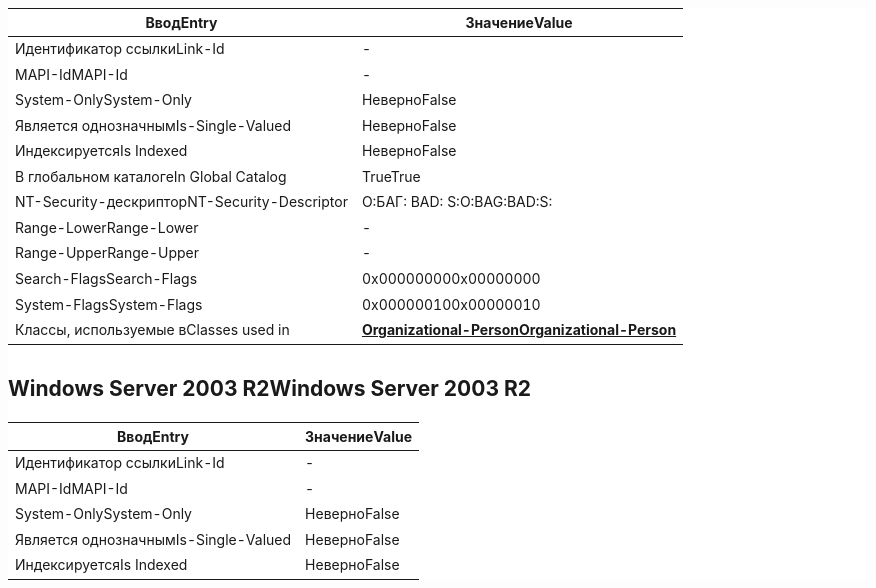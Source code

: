 

| <span data-ttu-id="acb9b-157">Ввод</span><span class="sxs-lookup"><span data-stu-id="acb9b-157">Entry</span></span> | <span data-ttu-id="acb9b-158">Значение</span><span class="sxs-lookup"><span data-stu-id="acb9b-158">Value</span></span> |
|------------------------|--------------------------------------------------------------------|
| <span data-ttu-id="acb9b-159">Идентификатор ссылки</span><span class="sxs-lookup"><span data-stu-id="acb9b-159">Link-Id</span></span>                | \-                                                                 |
| <span data-ttu-id="acb9b-160">MAPI-Id</span><span class="sxs-lookup"><span data-stu-id="acb9b-160">MAPI-Id</span></span>                | \-                                                                 |
| <span data-ttu-id="acb9b-161">System-Only</span><span class="sxs-lookup"><span data-stu-id="acb9b-161">System-Only</span></span>            | <span data-ttu-id="acb9b-162">Неверно</span><span class="sxs-lookup"><span data-stu-id="acb9b-162">False</span></span>                                                              |
| <span data-ttu-id="acb9b-163">Является однозначным</span><span class="sxs-lookup"><span data-stu-id="acb9b-163">Is-Single-Valued</span></span>       | <span data-ttu-id="acb9b-164">Неверно</span><span class="sxs-lookup"><span data-stu-id="acb9b-164">False</span></span>                                                              |
| <span data-ttu-id="acb9b-165">Индексируется</span><span class="sxs-lookup"><span data-stu-id="acb9b-165">Is Indexed</span></span>             | <span data-ttu-id="acb9b-166">Неверно</span><span class="sxs-lookup"><span data-stu-id="acb9b-166">False</span></span>                                                              |
| <span data-ttu-id="acb9b-167">В глобальном каталоге</span><span class="sxs-lookup"><span data-stu-id="acb9b-167">In Global Catalog</span></span>      | <span data-ttu-id="acb9b-168">True</span><span class="sxs-lookup"><span data-stu-id="acb9b-168">True</span></span>                                                               |
| <span data-ttu-id="acb9b-169">NT-Security-дескриптор</span><span class="sxs-lookup"><span data-stu-id="acb9b-169">NT-Security-Descriptor</span></span> | <span data-ttu-id="acb9b-170">О:БАГ: BAD: S:</span><span class="sxs-lookup"><span data-stu-id="acb9b-170">O:BAG:BAD:S:</span></span>                                                       |
| <span data-ttu-id="acb9b-171">Range-Lower</span><span class="sxs-lookup"><span data-stu-id="acb9b-171">Range-Lower</span></span>            | \-                                                                 |
| <span data-ttu-id="acb9b-172">Range-Upper</span><span class="sxs-lookup"><span data-stu-id="acb9b-172">Range-Upper</span></span>            | \-                                                                 |
| <span data-ttu-id="acb9b-173">Search-Flags</span><span class="sxs-lookup"><span data-stu-id="acb9b-173">Search-Flags</span></span>           | <span data-ttu-id="acb9b-174">0x00000000</span><span class="sxs-lookup"><span data-stu-id="acb9b-174">0x00000000</span></span>                                                         |
| <span data-ttu-id="acb9b-175">System-Flags</span><span class="sxs-lookup"><span data-stu-id="acb9b-175">System-Flags</span></span>           | <span data-ttu-id="acb9b-176">0x00000010</span><span class="sxs-lookup"><span data-stu-id="acb9b-176">0x00000010</span></span>                                                         |
| <span data-ttu-id="acb9b-177">Классы, используемые в</span><span class="sxs-lookup"><span data-stu-id="acb9b-177">Classes used in</span></span>        | [<span data-ttu-id="acb9b-178">**Organizational-Person**</span><span class="sxs-lookup"><span data-stu-id="acb9b-178">**Organizational-Person**</span></span>](c-organizationalperson.md)<br/> |



## <a name="windows-server-2003-r2"></a><span data-ttu-id="acb9b-179">Windows Server 2003 R2</span><span class="sxs-lookup"><span data-stu-id="acb9b-179">Windows Server 2003 R2</span></span>



| <span data-ttu-id="acb9b-180">Ввод</span><span class="sxs-lookup"><span data-stu-id="acb9b-180">Entry</span></span> | <span data-ttu-id="acb9b-181">Значение</span><span class="sxs-lookup"><span data-stu-id="acb9b-181">Value</span></span> |
|------------------------|--------------------------------------------------------------------|
| <span data-ttu-id="acb9b-182">Идентификатор ссылки</span><span class="sxs-lookup"><span data-stu-id="acb9b-182">Link-Id</span></span>                | \-                                                                 |
| <span data-ttu-id="acb9b-183">MAPI-Id</span><span class="sxs-lookup"><span data-stu-id="acb9b-183">MAPI-Id</span></span>                | \-                                                                 |
| <span data-ttu-id="acb9b-184">System-Only</span><span class="sxs-lookup"><span data-stu-id="acb9b-184">System-Only</span></span>            | <span data-ttu-id="acb9b-185">Неверно</span><span class="sxs-lookup"><span data-stu-id="acb9b-185">False</span></span>                                                              |
| <span data-ttu-id="acb9b-186">Является однозначным</span><span class="sxs-lookup"><span data-stu-id="acb9b-186">Is-Single-Valued</span></span>       | <span data-ttu-id="acb9b-187">Неверно</span><span class="sxs-lookup"><span data-stu-id="acb9b-187">False</span></span>                                                              |
| <span data-ttu-id="acb9b-188">Индексируется</span><span class="sxs-lookup"><span data-stu-id="acb9b-188">Is Indexed</span></span>             | <span data-ttu-id="acb9b-189">Неверно</span><span class="sxs-lookup"><span data-stu-id="acb9b-189">False</span></span>                                                              |
